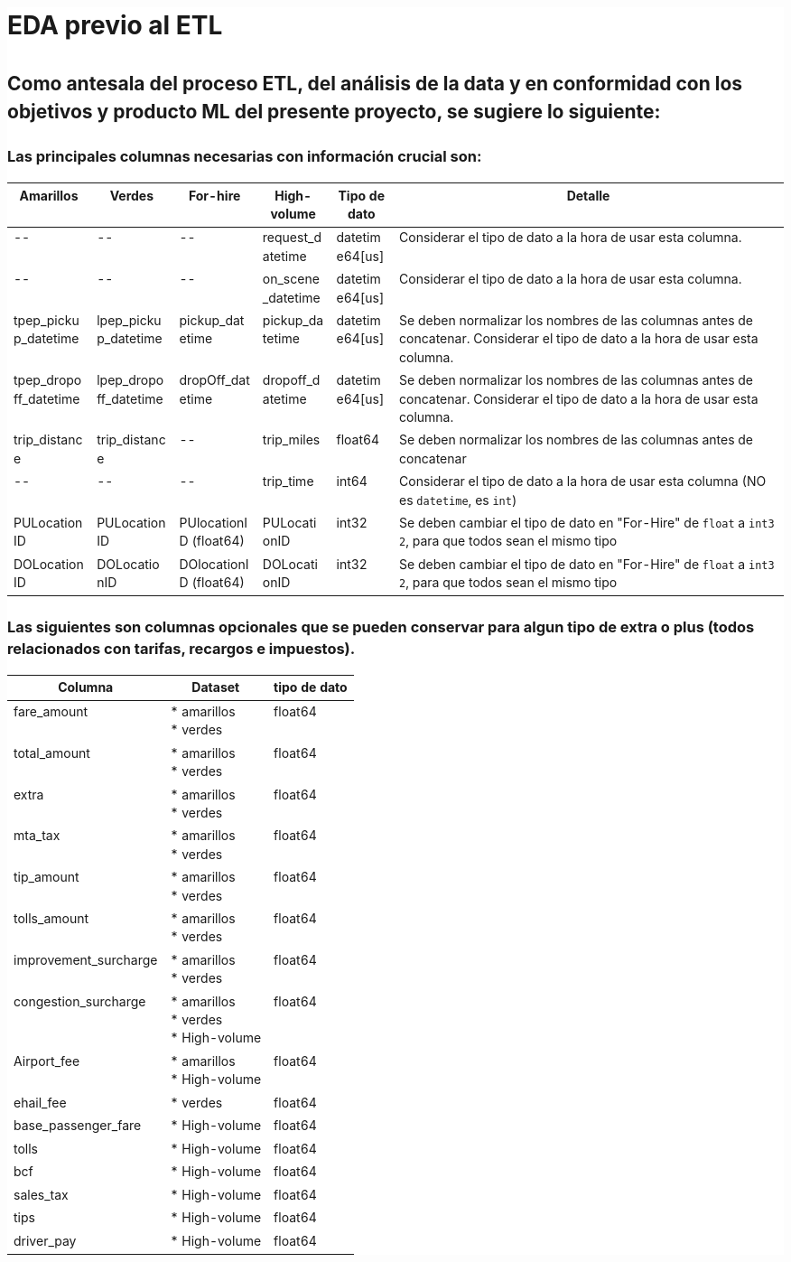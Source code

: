 # EDA previo al ETL

## Como antesala del proceso ETL, del análisis de la data y en conformidad con los objetivos y producto ML del presente proyecto, se sugiere lo siguiente:

### Las principales columnas necesarias con información crucial son:

| Amarillos          | Verdes |  For-hire | High-volume |  Tipo de dato  | Detalle
| ------             |    -----  | -----  |    -----  | -----  |  ---- |   
| --             |    --  | --  | request_datetime  | datetime64[us] | Considerar el tipo de dato a la hora de usar esta columna.
| --             |    --  | -- | on_scene_datetime  | datetime64[us] | Considerar el tipo de dato a la hora de usar esta columna.
| tpep_pickup_datetime  |lpep_pickup_datetime | pickup_datetime | pickup_datetime | datetime64[us] | Se deben normalizar los nombres de las columnas antes de concatenar. Considerar el tipo de dato a la hora de usar esta columna.
| tpep_dropoff_datetime | lpep_dropoff_datetime | dropOff_datetime | dropoff_datetime |datetime64[us]| Se deben normalizar los nombres de las columnas antes de concatenar. Considerar el tipo de dato a la hora de usar esta columna.
| trip_distance    |trip_distance      | -- | trip_miles | float64 | Se deben normalizar los nombres de las columnas antes de concatenar  
| --            |    --  | --  |trip_time     |        int64   | Considerar el tipo de dato a la hora de usar esta columna (NO es `datetime`, es `int`)          
| PULocationID   | PULocationID        |PUlocationID (float64) | PULocationID   |  int32 | Se deben cambiar el tipo de dato en "For-Hire" de `float` a `int32`, para que todos sean el mismo tipo
| DOLocationID| DOLocationID         |  DOlocationID (float64) | DOLocationID | int32 | Se deben cambiar el tipo de dato en "For-Hire" de `float` a `int32`, para que todos sean el mismo tipo



### Las siguientes son columnas opcionales que se pueden conservar para algun tipo de extra o plus (todos relacionados con tarifas, recargos e impuestos).

| Columna          | Dataset |     tipo de dato   |   
| ------             |    -----  | ----- 
| fare_amount | * amarillos <br> * verdes      | float64 |
| total_amount|* amarillos <br> * verdes       | float64|
| extra| * amarillos <br> * verdes  | float64       |
| mta_tax| * amarillos <br> * verdes  | float64       |
| tip_amount  | * amarillos <br> * verdes  | float64       |
| tolls_amount | * amarillos <br> * verdes  | float64       |
| improvement_surcharge| * amarillos <br> * verdes  | float64  |            
| congestion_surcharge| * amarillos <br> * verdes <br> * High-volume | float64   |    
| Airport_fee           | * amarillos <br> * High-volume |float64|
| ehail_fee         | * verdes|      float64|
| base_passenger_fare | * High-volume | float64       |
| tolls | * High-volume |  float64       |
| bcf | * High-volume | float64       |
| sales_tax| * High-volume |float64                  |
| tips| * High-volume |float64       |
| driver_pay| * High-volume |float64|
